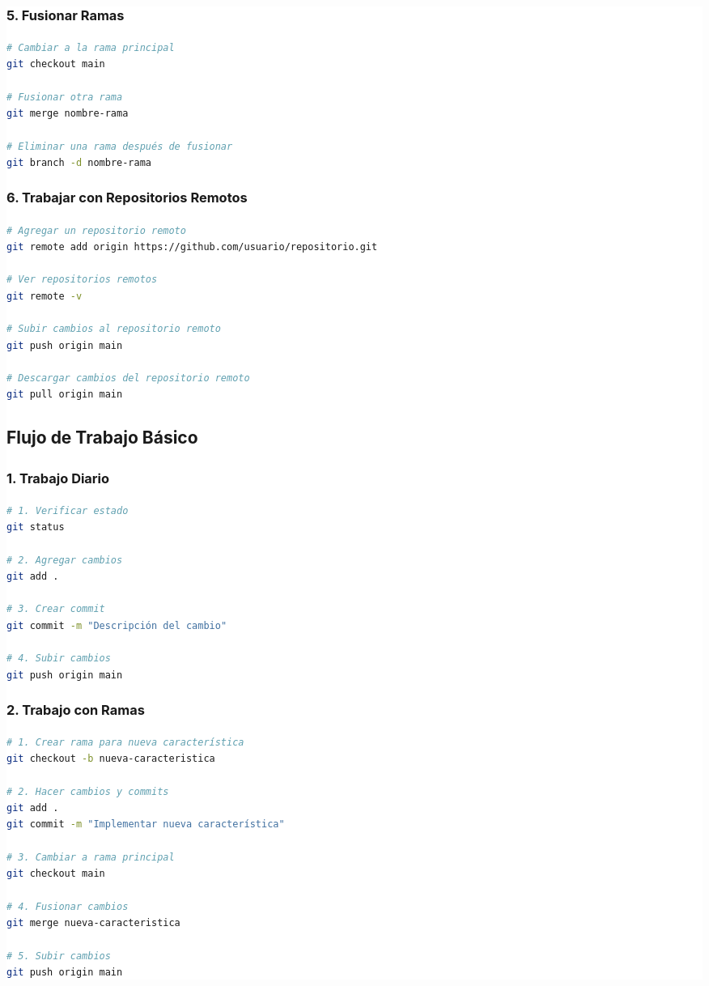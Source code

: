 ### 5. Fusionar Ramas

```bash
# Cambiar a la rama principal
git checkout main

# Fusionar otra rama
git merge nombre-rama

# Eliminar una rama después de fusionar
git branch -d nombre-rama
```

### 6. Trabajar con Repositorios Remotos

```bash
# Agregar un repositorio remoto
git remote add origin https://github.com/usuario/repositorio.git

# Ver repositorios remotos
git remote -v

# Subir cambios al repositorio remoto
git push origin main

# Descargar cambios del repositorio remoto
git pull origin main
```

## Flujo de Trabajo Básico

### 1. Trabajo Diario
```bash
# 1. Verificar estado
git status

# 2. Agregar cambios
git add .

# 3. Crear commit
git commit -m "Descripción del cambio"

# 4. Subir cambios
git push origin main
```

### 2. Trabajo con Ramas
```bash
# 1. Crear rama para nueva característica
git checkout -b nueva-caracteristica

# 2. Hacer cambios y commits
git add .
git commit -m "Implementar nueva característica"

# 3. Cambiar a rama principal
git checkout main

# 4. Fusionar cambios
git merge nueva-caracteristica

# 5. Subir cambios
git push origin main
```